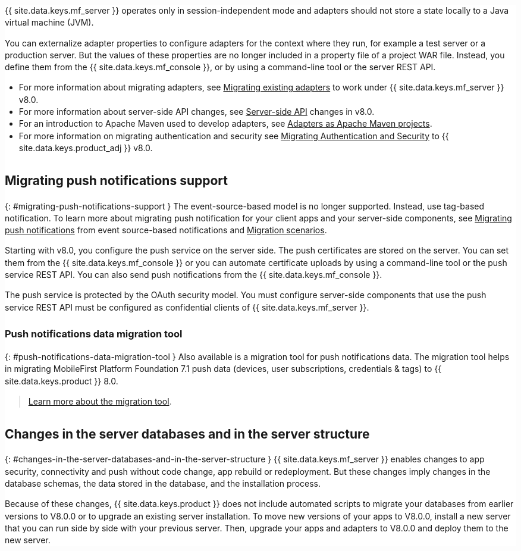 {{ site.data.keys.mf_server }} operates only in session-independent mode and adapters should not store a state locally to a Java virtual machine (JVM).

You can externalize adapter properties to configure adapters for the context where they run, for example a test server or a production server. But the values of these properties are no longer included in a property file of a project WAR file. Instead, you define them from the {{ site.data.keys.mf_console }}, or by using a command-line tool or the server REST API.

* For more information about migrating adapters, see [Migrating existing adapters](migrating-adapters) to work under {{ site.data.keys.mf_server }} v8.0.
* For more information about server-side API changes, see [Server-side API](../product-overview/release-notes/deprecated-discontinued/#server-side-api-changes) changes in v8.0.
* For an introduction to Apache Maven used to develop adapters, see [Adapters as Apache Maven projects](../adapters).
* For more information on migrating authentication and security see [Migrating Authentication and Security](migrating-security) to {{ site.data.keys.product_adj }} v8.0.

## Migrating push notifications support
{: #migrating-push-notifications-support }
The event-source-based model is no longer supported. Instead, use tag-based notification. To learn more about migrating push notification for your client apps and your server-side components, see [Migrating push notifications](migrating-push-notifications) from event source-based notifications and [Migration scenarios](migrating-push-notifications/#migration-scenarios).

Starting with v8.0, you configure the push service on the server side. The push certificates are stored on the server. You can set them from the {{ site.data.keys.mf_console }} or you can automate certificate uploads by using a command-line tool or the push service REST API. You can also send push notifications from the {{ site.data.keys.mf_console }}.

The push service is protected by the OAuth security model. You must configure server-side components that use the push service REST API must be configured as confidential clients of {{ site.data.keys.mf_server }}.

### Push notifications data migration tool
{: #push-notifications-data-migration-tool }
Also available is a migration tool for push notifications data. The migration tool helps in migrating MobileFirst Platform Foundation 7.1 push data (devices, user subscriptions, credentials & tags) to {{ site.data.keys.product }} 8.0.

> [Learn more about the migration tool](migrating-push-notifications/#migration-tool).

## Changes in the server databases and in the server structure
{: #changes-in-the-server-databases-and-in-the-server-structure }
{{ site.data.keys.mf_server }} enables changes to app security, connectivity and push without code change, app rebuild or redeployment. But these changes imply changes in the database schemas, the data stored in the database, and the installation process.

Because of these changes, {{ site.data.keys.product }} does not include automated scripts to migrate your databases from earlier versions to V8.0.0 or to upgrade an existing server installation. To move new versions of your apps to V8.0.0, install a new server that you can run side by side with your previous server. Then, upgrade your apps and adapters to V8.0.0 and deploy them to the new server.
